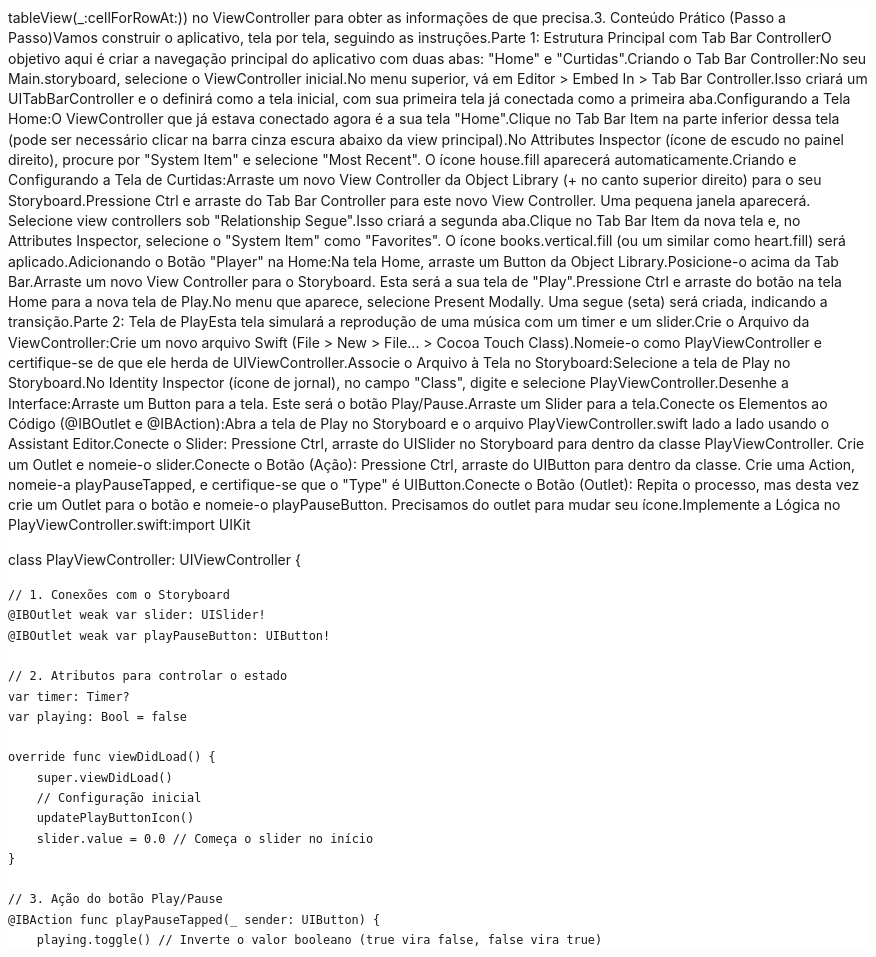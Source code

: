 tableView(_:cellForRowAt:)) no ViewController para obter as informações de que precisa.3. Conteúdo Prático (Passo a Passo)Vamos construir o aplicativo, tela por tela, seguindo as instruções.Parte 1: Estrutura Principal com Tab Bar ControllerO objetivo aqui é criar a navegação principal do aplicativo com duas abas: "Home" e "Curtidas".Criando o Tab Bar Controller:No seu Main.storyboard, selecione o ViewController inicial.No menu superior, vá em Editor > Embed In > Tab Bar Controller.Isso criará um UITabBarController e o definirá como a tela inicial, com sua primeira tela já conectada como a primeira aba.Configurando a Tela Home:O ViewController que já estava conectado agora é a sua tela "Home".Clique no Tab Bar Item na parte inferior dessa tela (pode ser necessário clicar na barra cinza escura abaixo da view principal).No Attributes Inspector (ícone de escudo no painel direito), procure por "System Item" e selecione "Most Recent". O ícone house.fill aparecerá automaticamente.Criando e Configurando a Tela de Curtidas:Arraste um novo View Controller da Object Library (+ no canto superior direito) para o seu Storyboard.Pressione Ctrl e arraste do Tab Bar Controller para este novo View Controller. Uma pequena janela aparecerá. Selecione view controllers sob "Relationship Segue".Isso criará a segunda aba.Clique no Tab Bar Item da nova tela e, no Attributes Inspector, selecione o "System Item" como "Favorites". O ícone books.vertical.fill (ou um similar como heart.fill) será aplicado.Adicionando o Botão "Player" na Home:Na tela Home, arraste um Button da Object Library.Posicione-o acima da Tab Bar.Arraste um novo View Controller para o Storyboard. Esta será a sua tela de "Play".Pressione Ctrl e arraste do botão na tela Home para a nova tela de Play.No menu que aparece, selecione Present Modally. Uma segue (seta) será criada, indicando a transição.Parte 2: Tela de PlayEsta tela simulará a reprodução de uma música com um timer e um slider.Crie o Arquivo da ViewController:Crie um novo arquivo Swift (File > New > File... > Cocoa Touch Class).Nomeie-o como PlayViewController e certifique-se de que ele herda de UIViewController.Associe o Arquivo à Tela no Storyboard:Selecione a tela de Play no Storyboard.No Identity Inspector (ícone de jornal), no campo "Class", digite e selecione PlayViewController.Desenhe a Interface:Arraste um Button para a tela. Este será o botão Play/Pause.Arraste um Slider para a tela.Conecte os Elementos ao Código (@IBOutlet e @IBAction):Abra a tela de Play no Storyboard e o arquivo PlayViewController.swift lado a lado usando o Assistant Editor.Conecte o Slider: Pressione Ctrl, arraste do UISlider no Storyboard para dentro da classe PlayViewController. Crie um Outlet e nomeie-o slider.Conecte o Botão (Ação): Pressione Ctrl, arraste do UIButton para dentro da classe. Crie uma Action, nomeie-a playPauseTapped, e certifique-se que o "Type" é UIButton.Conecte o Botão (Outlet): Repita o processo, mas desta vez crie um Outlet para o botão e nomeie-o playPauseButton. Precisamos do outlet para mudar seu ícone.Implemente a Lógica no PlayViewController.swift:import UIKit

class PlayViewController: UIViewController {

    // 1. Conexões com o Storyboard
    @IBOutlet weak var slider: UISlider!
    @IBOutlet weak var playPauseButton: UIButton!

    // 2. Atributos para controlar o estado
    var timer: Timer?
    var playing: Bool = false

    override func viewDidLoad() {
        super.viewDidLoad()
        // Configuração inicial
        updatePlayButtonIcon()
        slider.value = 0.0 // Começa o slider no início
    }

    // 3. Ação do botão Play/Pause
    @IBAction func playPauseTapped(_ sender: UIButton) {
        playing.toggle() // Inverte o valor booleano (true vira false, false vira true)
        
